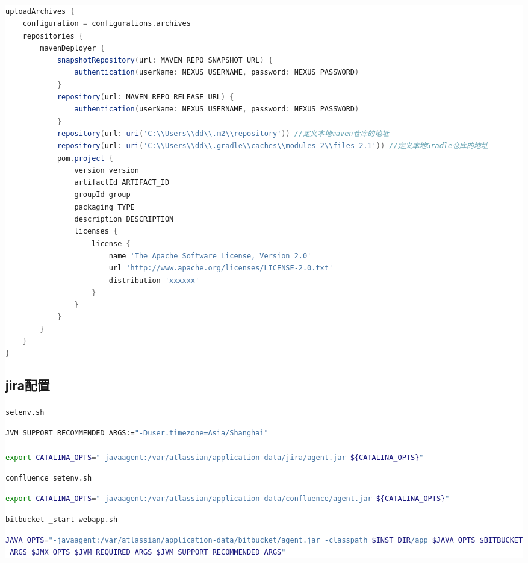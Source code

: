 ```groovy
uploadArchives {
    configuration = configurations.archives
    repositories {
        mavenDeployer {
            snapshotRepository(url: MAVEN_REPO_SNAPSHOT_URL) {
                authentication(userName: NEXUS_USERNAME, password: NEXUS_PASSWORD)
            }
            repository(url: MAVEN_REPO_RELEASE_URL) {
                authentication(userName: NEXUS_USERNAME, password: NEXUS_PASSWORD)
            }
            repository(url: uri('C:\\Users\\dd\\.m2\\repository')) //定义本地maven仓库的地址
            repository(url: uri('C:\\Users\\dd\\.gradle\\caches\\modules-2\\files-2.1')) //定义本地Gradle仓库的地址
            pom.project {
                version version
                artifactId ARTIFACT_ID
                groupId group
                packaging TYPE
                description DESCRIPTION
                licenses {
                    license {
                        name 'The Apache Software License, Version 2.0'
                        url 'http://www.apache.org/licenses/LICENSE-2.0.txt'
                        distribution 'xxxxxx'
                    }
                }
            }
        }
    }
}
```

## jira配置

`setenv.sh`

```bash
JVM_SUPPORT_RECOMMENDED_ARGS:="-Duser.timezone=Asia/Shanghai"

export CATALINA_OPTS="-javaagent:/var/atlassian/application-data/jira/agent.jar ${CATALINA_OPTS}"
```

`confluence setenv.sh`

```bash
export CATALINA_OPTS="-javaagent:/var/atlassian/application-data/confluence/agent.jar ${CATALINA_OPTS}"
```

`bitbucket _start-webapp.sh`

```bash
JAVA_OPTS="-javaagent:/var/atlassian/application-data/bitbucket/agent.jar -classpath $INST_DIR/app $JAVA_OPTS $BITBUCKET_ARGS $JMX_OPTS $JVM_REQUIRED_ARGS $JVM_SUPPORT_RECOMMENDED_ARGS"
```
